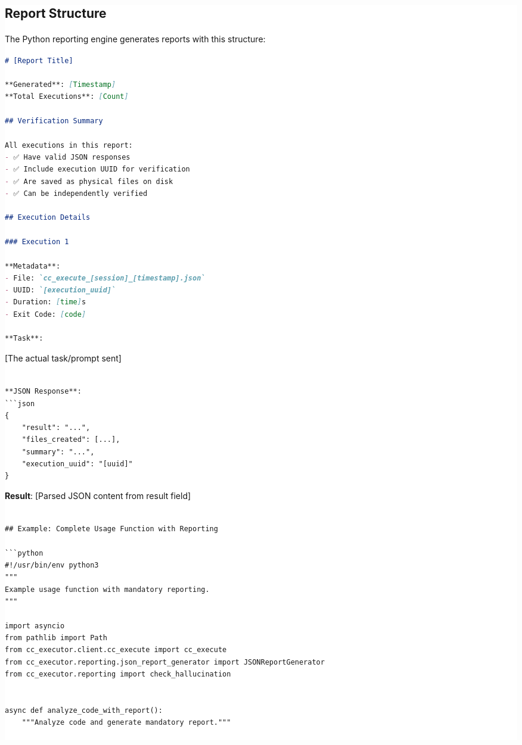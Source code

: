 ## Report Structure

The Python reporting engine generates reports with this structure:

```markdown
# [Report Title]

**Generated**: [Timestamp]
**Total Executions**: [Count]

## Verification Summary

All executions in this report:
- ✅ Have valid JSON responses
- ✅ Include execution UUID for verification
- ✅ Are saved as physical files on disk
- ✅ Can be independently verified

## Execution Details

### Execution 1

**Metadata**:
- File: `cc_execute_[session]_[timestamp].json`
- UUID: `[execution_uuid]`
- Duration: [time]s
- Exit Code: [code]

**Task**:
```
[The actual task/prompt sent]
```

**JSON Response**:
```json
{
    "result": "...",
    "files_created": [...],
    "summary": "...",
    "execution_uuid": "[uuid]"
}
```

**Result**:
[Parsed JSON content from result field]
```

## Example: Complete Usage Function with Reporting

```python
#!/usr/bin/env python3
"""
Example usage function with mandatory reporting.
"""

import asyncio
from pathlib import Path
from cc_executor.client.cc_execute import cc_execute
from cc_executor.reporting.json_report_generator import JSONReportGenerator
from cc_executor.reporting import check_hallucination


async def analyze_code_with_report():
    """Analyze code and generate mandatory report."""
    
```